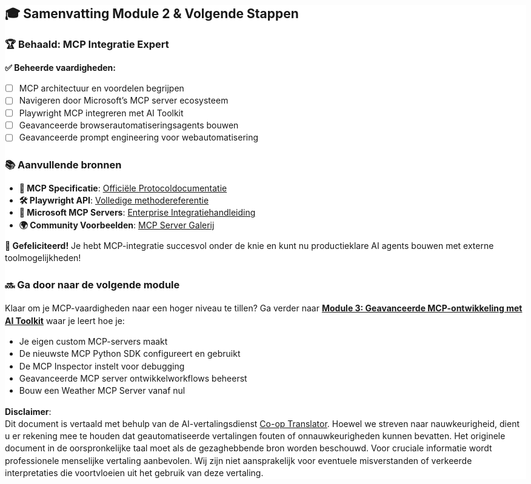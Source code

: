 ## 🎓 Samenvatting Module 2 & Volgende Stappen

### 🏆 Behaald: MCP Integratie Expert

**✅ Beheerde vaardigheden:**  
- [ ] MCP architectuur en voordelen begrijpen  
- [ ] Navigeren door Microsoft’s MCP server ecosysteem  
- [ ] Playwright MCP integreren met AI Toolkit  
- [ ] Geavanceerde browserautomatiseringsagents bouwen  
- [ ] Geavanceerde prompt engineering voor webautomatisering  

### 📚 Aanvullende bronnen

- **🔗 MCP Specificatie**: [Officiële Protocoldocumentatie](https://modelcontextprotocol.io/)  
- **🛠️ Playwright API**: [Volledige methodereferentie](https://playwright.dev/docs/api/class-playwright)  
- **🏢 Microsoft MCP Servers**: [Enterprise Integratiehandleiding](https://github.com/microsoft/mcp-servers)  
- **🌍 Community Voorbeelden**: [MCP Server Galerij](https://github.com/modelcontextprotocol/servers)  

**🎉 Gefeliciteerd!** Je hebt MCP-integratie succesvol onder de knie en kunt nu productieklare AI agents bouwen met externe toolmogelijkheden!

### 🔜 Ga door naar de volgende module

Klaar om je MCP-vaardigheden naar een hoger niveau te tillen? Ga verder naar **[Module 3: Geavanceerde MCP-ontwikkeling met AI Toolkit](../lab3/README.md)** waar je leert hoe je:  
- Je eigen custom MCP-servers maakt  
- De nieuwste MCP Python SDK configureert en gebruikt  
- De MCP Inspector instelt voor debugging  
- Geavanceerde MCP server ontwikkelworkflows beheerst
- Bouw een Weather MCP Server vanaf nul

**Disclaimer**:  
Dit document is vertaald met behulp van de AI-vertalingsdienst [Co-op Translator](https://github.com/Azure/co-op-translator). Hoewel we streven naar nauwkeurigheid, dient u er rekening mee te houden dat geautomatiseerde vertalingen fouten of onnauwkeurigheden kunnen bevatten. Het originele document in de oorspronkelijke taal moet als de gezaghebbende bron worden beschouwd. Voor cruciale informatie wordt professionele menselijke vertaling aanbevolen. Wij zijn niet aansprakelijk voor eventuele misverstanden of verkeerde interpretaties die voortvloeien uit het gebruik van deze vertaling.